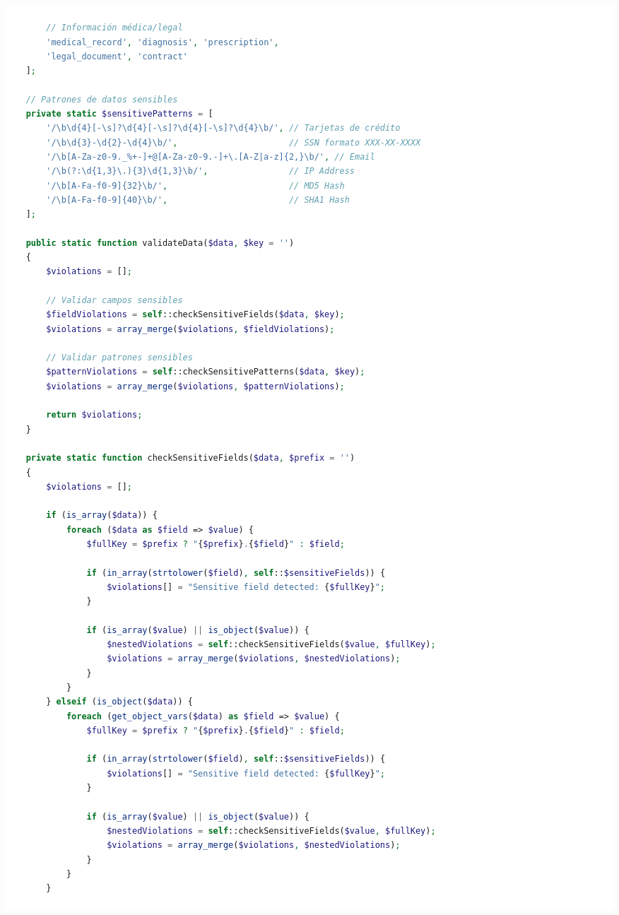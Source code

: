 ```php
        
        // Información médica/legal
        'medical_record', 'diagnosis', 'prescription',
        'legal_document', 'contract'
    ];
    
    // Patrones de datos sensibles
    private static $sensitivePatterns = [
        '/\b\d{4}[-\s]?\d{4}[-\s]?\d{4}[-\s]?\d{4}\b/', // Tarjetas de crédito
        '/\b\d{3}-\d{2}-\d{4}\b/',                      // SSN formato XXX-XX-XXXX
        '/\b[A-Za-z0-9._%+-]+@[A-Za-z0-9.-]+\.[A-Z|a-z]{2,}\b/', // Email
        '/\b(?:\d{1,3}\.){3}\d{1,3}\b/',                // IP Address
        '/\b[A-Fa-f0-9]{32}\b/',                        // MD5 Hash
        '/\b[A-Fa-f0-9]{40}\b/',                        // SHA1 Hash
    ];
    
    public static function validateData($data, $key = '')
    {
        $violations = [];
        
        // Validar campos sensibles
        $fieldViolations = self::checkSensitiveFields($data, $key);
        $violations = array_merge($violations, $fieldViolations);
        
        // Validar patrones sensibles
        $patternViolations = self::checkSensitivePatterns($data, $key);
        $violations = array_merge($violations, $patternViolations);
        
        return $violations;
    }
    
    private static function checkSensitiveFields($data, $prefix = '')
    {
        $violations = [];
        
        if (is_array($data)) {
            foreach ($data as $field => $value) {
                $fullKey = $prefix ? "{$prefix}.{$field}" : $field;
                
                if (in_array(strtolower($field), self::$sensitiveFields)) {
                    $violations[] = "Sensitive field detected: {$fullKey}";
                }
                
                if (is_array($value) || is_object($value)) {
                    $nestedViolations = self::checkSensitiveFields($value, $fullKey);
                    $violations = array_merge($violations, $nestedViolations);
                }
            }
        } elseif (is_object($data)) {
            foreach (get_object_vars($data) as $field => $value) {
                $fullKey = $prefix ? "{$prefix}.{$field}" : $field;
                
                if (in_array(strtolower($field), self::$sensitiveFields)) {
                    $violations[] = "Sensitive field detected: {$fullKey}";
                }
                
                if (is_array($value) || is_object($value)) {
                    $nestedViolations = self::checkSensitiveFields($value, $fullKey);
                    $violations = array_merge($violations, $nestedViolations);
                }
            }
        }
        
```